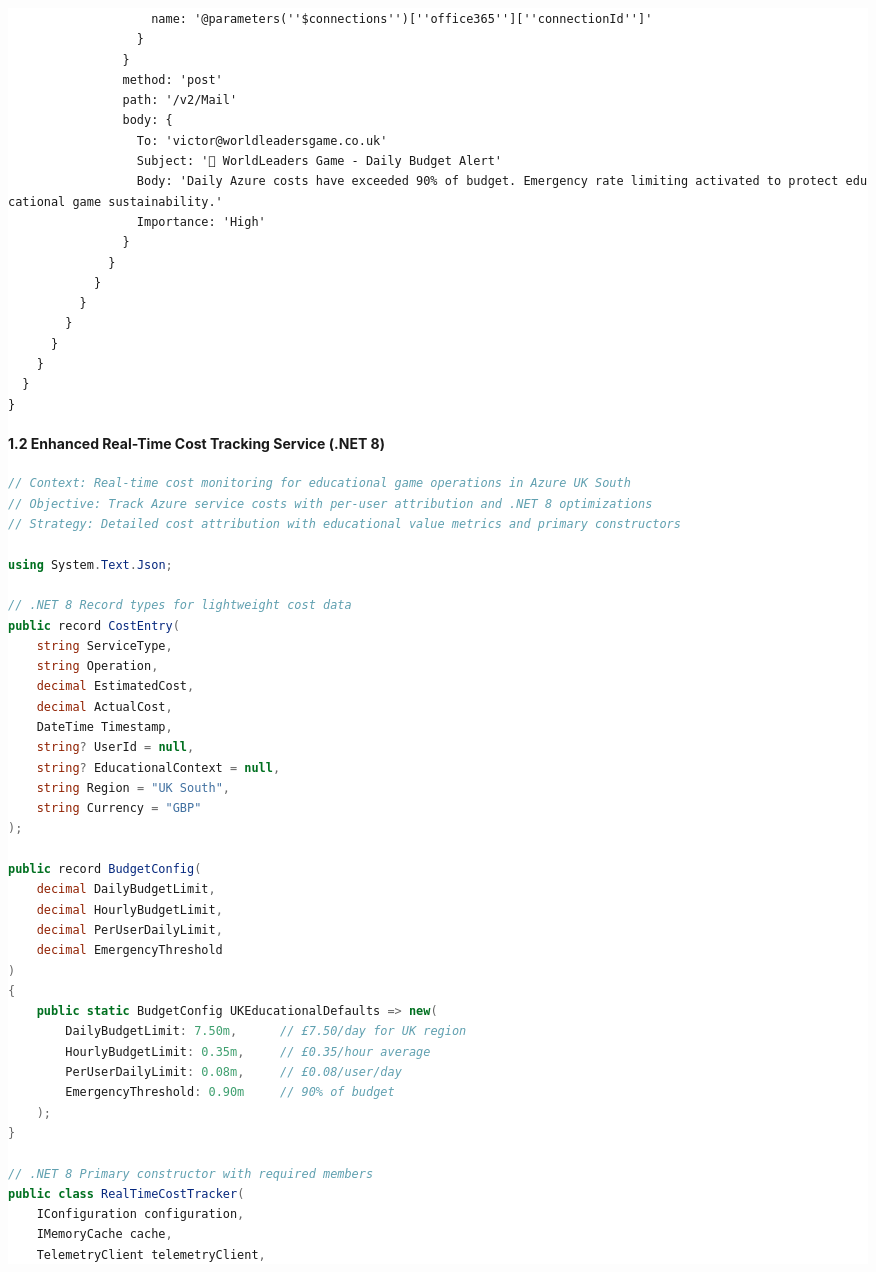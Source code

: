 ```bicep
                    name: '@parameters(''$connections'')[''office365''][''connectionId'']'
                  }
                }
                method: 'post'
                path: '/v2/Mail'
                body: {
                  To: 'victor@worldleadersgame.co.uk'
                  Subject: '🚨 WorldLeaders Game - Daily Budget Alert'
                  Body: 'Daily Azure costs have exceeded 90% of budget. Emergency rate limiting activated to protect educational game sustainability.'
                  Importance: 'High'
                }
              }
            }
          }
        }
      }
    }
  }
}
```

#### 1.2 Enhanced Real-Time Cost Tracking Service (.NET 8)
```csharp
// Context: Real-time cost monitoring for educational game operations in Azure UK South
// Objective: Track Azure service costs with per-user attribution and .NET 8 optimizations
// Strategy: Detailed cost attribution with educational value metrics and primary constructors

using System.Text.Json;

// .NET 8 Record types for lightweight cost data
public record CostEntry(
    string ServiceType,
    string Operation,
    decimal EstimatedCost,
    decimal ActualCost,
    DateTime Timestamp,
    string? UserId = null,
    string? EducationalContext = null,
    string Region = "UK South",
    string Currency = "GBP"
);

public record BudgetConfig(
    decimal DailyBudgetLimit,
    decimal HourlyBudgetLimit,
    decimal PerUserDailyLimit,
    decimal EmergencyThreshold
)
{
    public static BudgetConfig UKEducationalDefaults => new(
        DailyBudgetLimit: 7.50m,      // £7.50/day for UK region
        HourlyBudgetLimit: 0.35m,     // £0.35/hour average
        PerUserDailyLimit: 0.08m,     // £0.08/user/day
        EmergencyThreshold: 0.90m     // 90% of budget
    );
}

// .NET 8 Primary constructor with required members
public class RealTimeCostTracker(
    IConfiguration configuration,
    IMemoryCache cache,
    TelemetryClient telemetryClient,
```